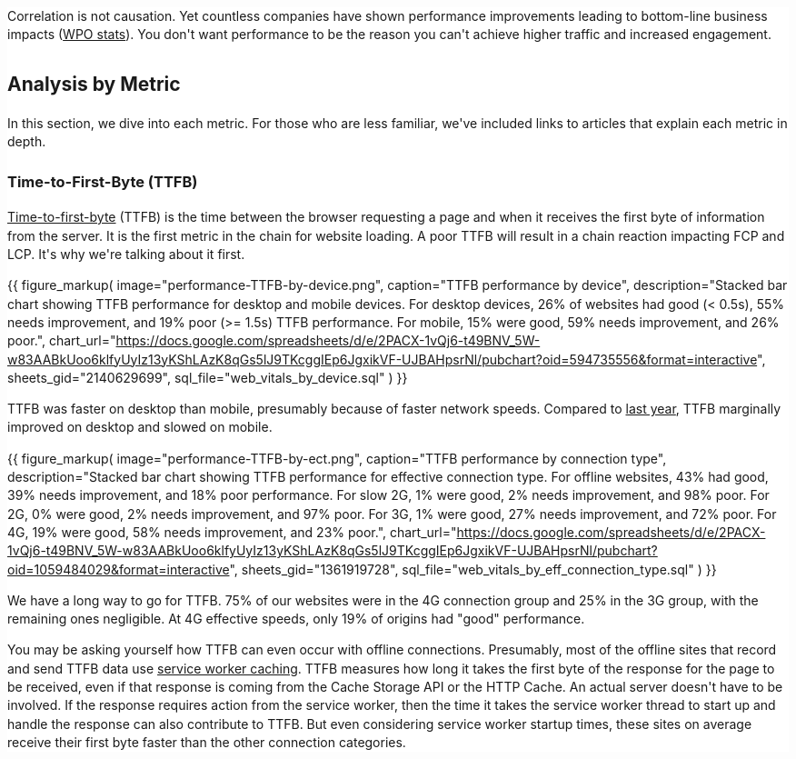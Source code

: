 Correlation is not causation. Yet countless companies have shown performance improvements leading to bottom-line business impacts (<a hreflang="en" href="https://wpostats.com/">WPO stats</a>). You don't want performance to be the reason you can't achieve higher traffic and increased engagement.

## Analysis by Metric

In this section, we dive into each metric. For those who are less familiar, we've included links to articles that explain each metric in depth.

### Time-to-First-Byte (TTFB)

<a hreflang="en" href="https://web.dev/ttfb/">Time-to-first-byte</a> (TTFB) is the time between the browser requesting a page and when it receives the first byte of information from the server. It is the first metric in the chain for website loading. A poor TTFB will result in a chain reaction impacting FCP and LCP. It's why we're talking about it first.

{{ figure_markup(
  image="performance-TTFB-by-device.png",
  caption="TTFB performance by device",
  description="Stacked bar chart showing TTFB performance for desktop and mobile devices. For desktop devices, 26% of websites had good (< 0.5s), 55% needs improvement, and 19% poor (>= 1.5s) TTFB performance. For mobile, 15% were good, 59% needs improvement, and 26% poor.",
  chart_url="https://docs.google.com/spreadsheets/d/e/2PACX-1vQj6-t49BNV_5W-w83AABkUoo6klfyUyIz13yKShLAzK8qGs5lJ9TKcggIEp6JgxikVF-UJBAHpsrNl/pubchart?oid=594735556&format=interactive",
  sheets_gid="2140629699",
  sql_file="web_vitals_by_device.sql"
  )
}}

TTFB was faster on desktop than mobile, presumably because of faster network speeds. Compared to [last year](../2020/performance#fig-17_), TTFB marginally improved on desktop and slowed on mobile.

{{ figure_markup(
  image="performance-TTFB-by-ect.png",
  caption="TTFB performance by connection type",
  description="Stacked bar chart showing TTFB performance for effective connection type. For offline websites, 43% had good, 39% needs improvement, and 18% poor performance. For slow 2G, 1% were good, 2% needs improvement, and 98% poor. For 2G, 0% were good, 2% needs improvement, and 97% poor. For 3G, 1% were good, 27% needs improvement, and 72% poor. For 4G, 19% were good, 58% needs improvement, and 23% poor.",
  chart_url="https://docs.google.com/spreadsheets/d/e/2PACX-1vQj6-t49BNV_5W-w83AABkUoo6klfyUyIz13yKShLAzK8qGs5lJ9TKcggIEp6JgxikVF-UJBAHpsrNl/pubchart?oid=1059484029&format=interactive",
  sheets_gid="1361919728",
  sql_file="web_vitals_by_eff_connection_type.sql"
  )
}}

We have a long way to go for TTFB. 75% of our websites were in the 4G connection group and 25% in the 3G group, with the remaining ones negligible. At 4G effective speeds, only 19% of origins had "good" performance.

You may be asking yourself how TTFB can even occur with offline connections. Presumably, most of the offline sites that record and send TTFB data use [service worker caching](https://developer.mozilla.org/en-US/docs/Web/Progressive_web_apps/Offline_Service_workers). TTFB measures how long it takes the first byte of the response for the page to be received, even if that response is coming from the Cache Storage API or the HTTP Cache. An actual server doesn't have to be involved. If the response requires action from the service worker, then the time it takes the service worker thread to start up and handle the response can also contribute to TTFB. But even considering service worker startup times, these sites on average receive their first byte faster than the other connection categories.
